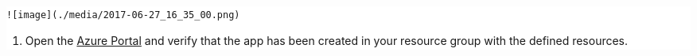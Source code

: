     ![image](./media/2017-06-27_16_35_00.png)

1. Open the [Azure Portal](https://portal.azure.com) and verify that the app has been created in your resource group with the defined resources.
